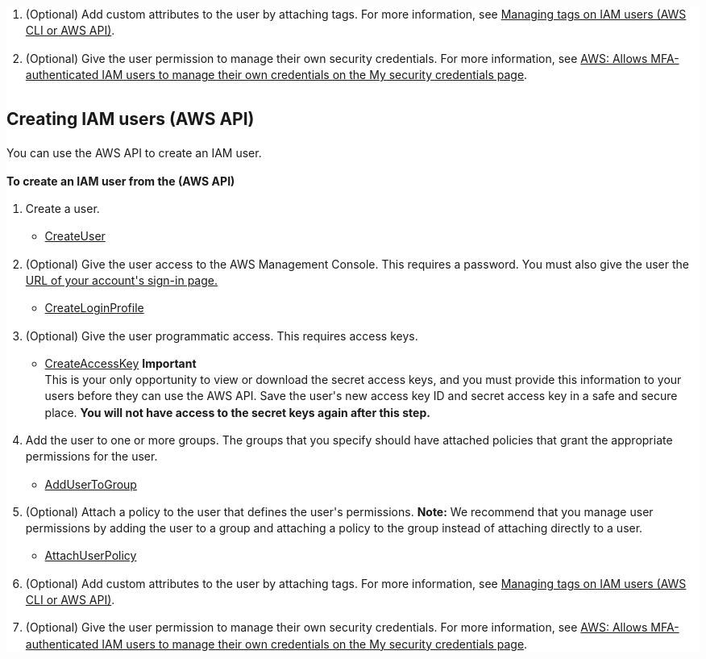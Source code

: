 1. \(Optional\) Add custom attributes to the user by attaching tags\. For more information, see [Managing tags on IAM users \(AWS CLI or AWS API\)](id_tags_users.md#id_tags_users_procs-cli-api)\.

1. \(Optional\) Give the user permission to manage their own security credentials\. For more information, see [AWS: Allows MFA\-authenticated IAM users to manage their own credentials on the My security credentials page](reference_policies_examples_aws_my-sec-creds-self-manage.md)\. 

## Creating IAM users \(AWS API\)<a name="id_users_create_api"></a>

You can use the AWS API to create an IAM user\.

**To create an IAM user from the \(AWS API\)**

1. Create a user\.
   + [CreateUser](https://docs.aws.amazon.com/IAM/latest/APIReference/API_CreateUser.html)

1. \(Optional\) Give the user access to the AWS Management Console\. This requires a password\. You must also give the user the [URL of your account's sign\-in page\.](id_users_sign-in.md)
   + [CreateLoginProfile](https://docs.aws.amazon.com/IAM/latest/APIReference/API_CreateLoginProfile.html)

1. \(Optional\) Give the user programmatic access\. This requires access keys\. 
   + [CreateAccessKey](https://docs.aws.amazon.com/IAM/latest/APIReference/API_CreateAccessKey.html)
**Important**  
This is your only opportunity to view or download the secret access keys, and you must provide this information to your users before they can use the AWS API\. Save the user's new access key ID and secret access key in a safe and secure place\. **You will not have access to the secret keys again after this step\.** 

1. Add the user to one or more groups\. The groups that you specify should have attached policies that grant the appropriate permissions for the user\. 
   + [AddUserToGroup](https://docs.aws.amazon.com/IAM/latest/APIReference/API_AddUserToGroup.html) 

1. \(Optional\) Attach a policy to the user that defines the user's permissions\. **Note:** We recommend that you manage user permissions by adding the user to a group and attaching a policy to the group instead of attaching directly to a user\.
   + [AttachUserPolicy](https://docs.aws.amazon.com/IAM/latest/APIReference/API_AttachUserPolicy.html)

1. \(Optional\) Add custom attributes to the user by attaching tags\. For more information, see [Managing tags on IAM users \(AWS CLI or AWS API\)](id_tags_users.md#id_tags_users_procs-cli-api)\.

1. \(Optional\) Give the user permission to manage their own security credentials\. For more information, see [AWS: Allows MFA\-authenticated IAM users to manage their own credentials on the My security credentials page](reference_policies_examples_aws_my-sec-creds-self-manage.md)\.
